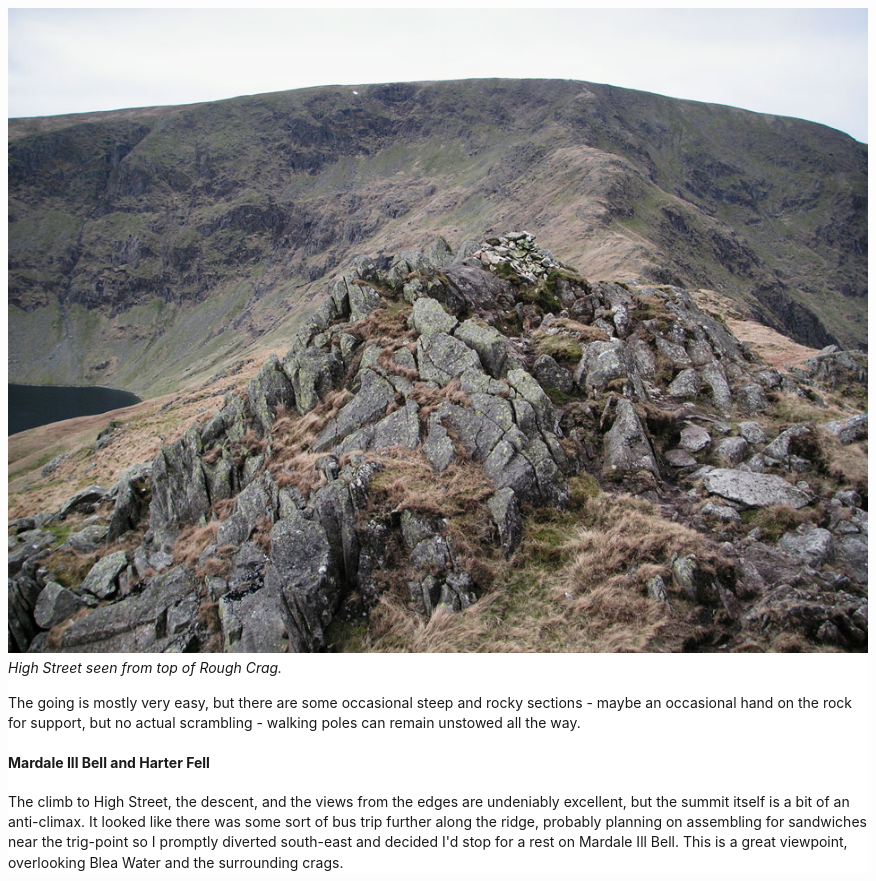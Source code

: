 ![high-street-from-rough-crag](high-street-from-rough-crag.jpg "high-street-from-rough-crag")
*High Street seen from top of Rough Crag.*

The going is mostly very easy, but there are some occasional steep and rocky sections - maybe an occasional hand on the rock for support, but no actual scrambling - walking poles can remain unstowed all the way.

#### Mardale Ill Bell and Harter Fell

The climb to High Street, the descent, and the views from the edges are undeniably excellent, but the summit itself is a bit of an anti-climax. It looked like there was some sort of bus trip further along the ridge, probably planning on assembling for sandwiches near the trig-point so I promptly diverted south-east and decided I'd stop for a rest on Mardale Ill Bell. This is a great viewpoint, overlooking Blea Water and the surrounding crags.
